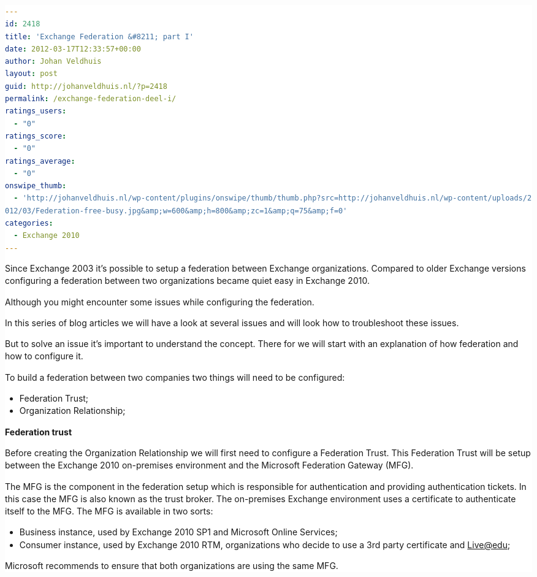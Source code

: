 ```yaml
---
id: 2418
title: 'Exchange Federation &#8211; part I'
date: 2012-03-17T12:33:57+00:00
author: Johan Veldhuis
layout: post
guid: http://johanveldhuis.nl/?p=2418
permalink: /exchange-federation-deel-i/
ratings_users:
  - "0"
ratings_score:
  - "0"
ratings_average:
  - "0"
onswipe_thumb:
  - 'http://johanveldhuis.nl/wp-content/plugins/onswipe/thumb/thumb.php?src=http://johanveldhuis.nl/wp-content/uploads/2012/03/Federation-free-busy.jpg&amp;w=600&amp;h=800&amp;zc=1&amp;q=75&amp;f=0'
categories:
  - Exchange 2010
---
```

Since Exchange 2003 it&#8217;s possible to setup a federation between Exchange organizations. Compared to older Exchange versions configuring a federation between two organizations became quiet easy in Exchange 2010.
  
Although you might encounter some issues while configuring the federation.

In this series of blog articles we will have a look at several issues and will look how to troubleshoot these issues.

But to solve an issue it&#8217;s important to understand the concept. There for we will start with an explanation of how federation and how to configure it.
  
To build a federation between two companies two things will need to be configured:

  * Federation Trust;
  * Organization Relationship;

**Federation trust**
  
Before creating the Organization Relationship we will first need to configure a Federation Trust. This Federation Trust will be setup between the Exchange 2010 on-premises environment and the Microsoft Federation Gateway (MFG).

The MFG is the component in the federation setup which is responsible for authentication and providing authentication tickets. In this case the MFG is also known as the trust broker. The on-premises Exchange environment uses a certificate to authenticate itself to the MFG. The MFG is available in two sorts:

  * Business instance, used by Exchange 2010 SP1 and Microsoft Online Services;
  * Consumer instance, used by Exchange 2010 RTM, organizations who decide to use a 3rd party certificate and <Live@edu>;

Microsoft recommends to ensure that both organizations are using the same MFG.
  